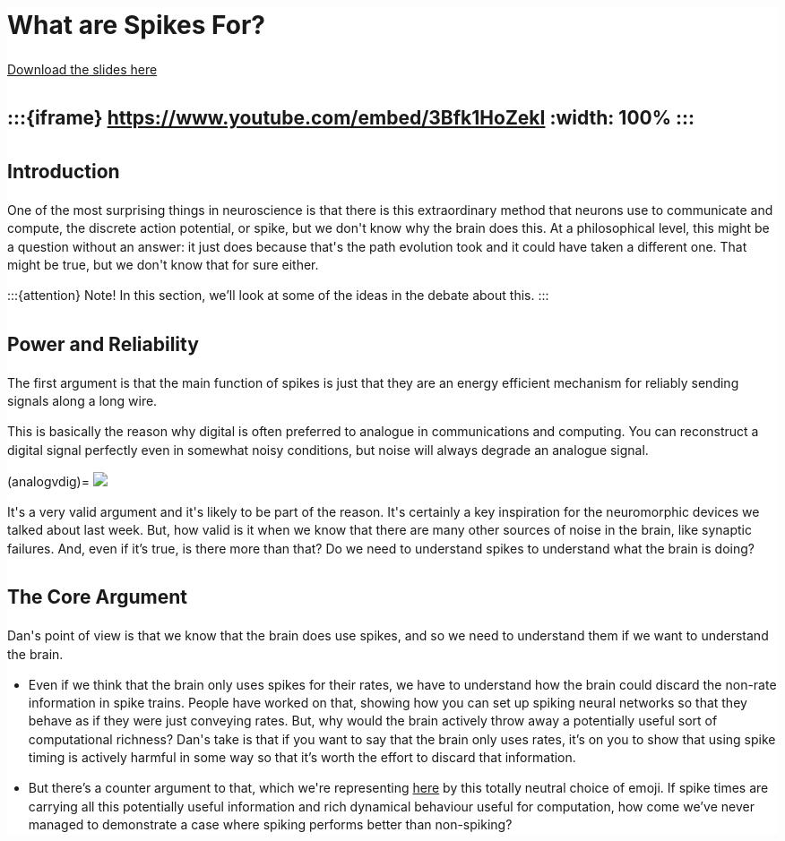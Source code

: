 # What are Spikes For?

[Download the slides here](slides/W9-V1-what-are-spikes-for.pptx)

:::{iframe} https://www.youtube.com/embed/3Bfk1HoZekI
:width: 100%
:::
---

## Introduction

One of the most surprising things in neuroscience is that there is this extraordinary method that neurons use to communicate and compute, the discrete action potential, or spike, but we don't know why the brain does this. At a philosophical level, this might be a question without an answer: it just does because that's the path evolution took and it could have taken a different one. That might be true, but we don't know that for sure either.

:::{attention} Note!
In this section, we’ll look at some of the ideas in the debate about this.
:::

## Power and Reliability

The first argument is that the main function of spikes is just that they are an energy efficient mechanism for reliably sending signals along a long wire.

This is basically the reason why digital is often preferred to analogue in communications and computing. You can reconstruct a digital signal perfectly even in somewhat noisy conditions, but noise will always degrade an analogue signal.


(analogvdig)=
![](#analogvdig-graph)

It's a very valid argument and it's likely to be part of the reason. It's certainly a key inspiration for the neuromorphic devices we talked about last week. But, how valid is it when we know that there are many other sources of noise in the brain, like synaptic failures. And, even if it’s true, is there more than that? Do we need to understand spikes to understand what the brain is doing?

## The Core Argument

Dan's point of view is that we know that the brain does use spikes, and so we need to understand them if we want to understand the brain.

* Even if we think that the brain only uses spikes for their rates, we have to understand how the brain could discard the non-rate information in spike trains. People have worked on that, showing how you can set up spiking neural networks so that they behave as if they were just conveying rates. But, why would the brain actively throw away a potentially useful sort of computational richness? Dan's take is that if you want to say that the brain only uses rates, it’s on you to show that using spike timing is actively harmful in some way so that it’s worth the effort to discard that information.

* But there’s a counter argument to that, which we're representing [here](#argument) by this totally neutral choice of emoji. If spike times are carrying all this potentially useful information and rich dynamical behaviour useful for computation, how come we’ve never managed to demonstrate a case where spiking performs better than non-spiking?
